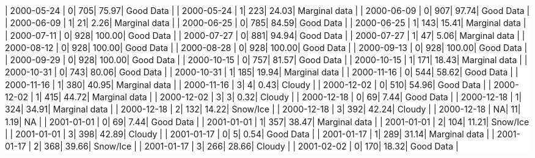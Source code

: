 | 2000-05-24 |       0|  705|   75.97| Good Data     |
| 2000-05-24 |       1|  223|   24.03| Marginal data |
| 2000-06-09 |       0|  907|   97.74| Good Data     |
| 2000-06-09 |       1|   21|    2.26| Marginal data |
| 2000-06-25 |       0|  785|   84.59| Good Data     |
| 2000-06-25 |       1|  143|   15.41| Marginal data |
| 2000-07-11 |       0|  928|  100.00| Good Data     |
| 2000-07-27 |       0|  881|   94.94| Good Data     |
| 2000-07-27 |       1|   47|    5.06| Marginal data |
| 2000-08-12 |       0|  928|  100.00| Good Data     |
| 2000-08-28 |       0|  928|  100.00| Good Data     |
| 2000-09-13 |       0|  928|  100.00| Good Data     |
| 2000-09-29 |       0|  928|  100.00| Good Data     |
| 2000-10-15 |       0|  757|   81.57| Good Data     |
| 2000-10-15 |       1|  171|   18.43| Marginal data |
| 2000-10-31 |       0|  743|   80.06| Good Data     |
| 2000-10-31 |       1|  185|   19.94| Marginal data |
| 2000-11-16 |       0|  544|   58.62| Good Data     |
| 2000-11-16 |       1|  380|   40.95| Marginal data |
| 2000-11-16 |       3|    4|    0.43| Cloudy        |
| 2000-12-02 |       0|  510|   54.96| Good Data     |
| 2000-12-02 |       1|  415|   44.72| Marginal data |
| 2000-12-02 |       3|    3|    0.32| Cloudy        |
| 2000-12-18 |       0|   69|    7.44| Good Data     |
| 2000-12-18 |       1|  324|   34.91| Marginal data |
| 2000-12-18 |       2|  132|   14.22| Snow/Ice      |
| 2000-12-18 |       3|  392|   42.24| Cloudy        |
| 2000-12-18 |      NA|   11|    1.19| NA            |
| 2001-01-01 |       0|   69|    7.44| Good Data     |
| 2001-01-01 |       1|  357|   38.47| Marginal data |
| 2001-01-01 |       2|  104|   11.21| Snow/Ice      |
| 2001-01-01 |       3|  398|   42.89| Cloudy        |
| 2001-01-17 |       0|    5|    0.54| Good Data     |
| 2001-01-17 |       1|  289|   31.14| Marginal data |
| 2001-01-17 |       2|  368|   39.66| Snow/Ice      |
| 2001-01-17 |       3|  266|   28.66| Cloudy        |
| 2001-02-02 |       0|  170|   18.32| Good Data     |